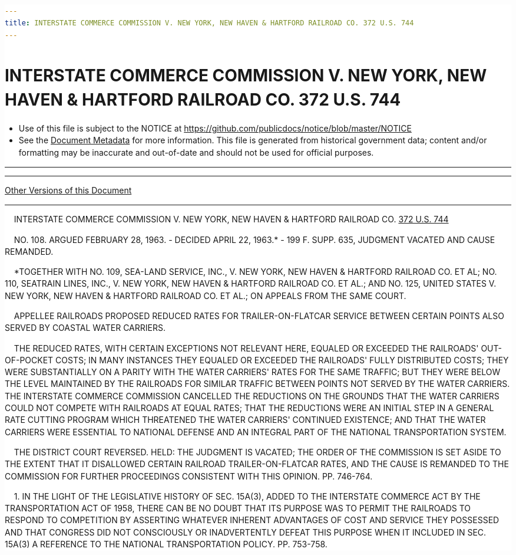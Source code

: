 ```yaml
---
title: INTERSTATE COMMERCE COMMISSION V. NEW YORK, NEW HAVEN & HARTFORD RAILROAD CO. 372 U.S. 744
---
```


# INTERSTATE COMMERCE COMMISSION V. NEW YORK, NEW HAVEN & HARTFORD RAILROAD CO. 372 U.S. 744

* Use of this file is subject to the NOTICE at https://github.com/publicdocs/notice/blob/master/NOTICE
* See the [Document Metadata](../../../index.md) for more information.
  This file is generated from historical government data; content and/or formatting may be inaccurate and out-of-date and should not be used for official purposes.

----------
----------

[Other Versions of this Document](https://publicdocs.github.io/go/links?ns=uslm-x&ref=%2Fus%2Fcourts%2Fscotus%2FusReporter%2F372%2F744)

----------

    INTERSTATE COMMERCE COMMISSION V. NEW YORK, NEW HAVEN & HARTFORD RAILROAD CO. [372 U.S. 744][/us/courts/scotus/usReporter/372/744]

    NO. 108.  ARGUED FEBRUARY 28, 1963.  - DECIDED APRIL 22, 1963.\* - 199 F. SUPP. 635, JUDGMENT VACATED AND CAUSE REMANDED.

    \*TOGETHER WITH NO. 109, SEA-LAND SERVICE, INC., V. NEW YORK, NEW HAVEN & HARTFORD RAILROAD CO. ET AL; NO. 110, SEATRAIN LINES, INC., V. NEW YORK, NEW HAVEN & HARTFORD RAILROAD CO. ET AL.; AND NO. 125, UNITED STATES V. NEW YORK, NEW HAVEN & HARTFORD RAILROAD CO. ET AL.; ON APPEALS FROM THE SAME COURT.

    APPELLEE RAILROADS PROPOSED REDUCED RATES FOR TRAILER-ON-FLATCAR SERVICE BETWEEN CERTAIN POINTS ALSO SERVED BY COASTAL WATER CARRIERS.

    THE REDUCED RATES, WITH CERTAIN EXCEPTIONS NOT RELEVANT HERE, EQUALED OR EXCEEDED THE RAILROADS' OUT-OF-POCKET COSTS; IN MANY INSTANCES THEY EQUALED OR EXCEEDED THE RAILROADS' FULLY DISTRIBUTED COSTS; THEY WERE SUBSTANTIALLY ON A PARITY WITH THE WATER CARRIERS' RATES FOR THE SAME TRAFFIC; BUT THEY WERE BELOW THE LEVEL MAINTAINED BY THE RAILROADS FOR SIMILAR TRAFFIC BETWEEN POINTS NOT SERVED BY THE WATER CARRIERS.  THE INTERSTATE COMMERCE COMMISSION CANCELLED THE REDUCTIONS ON THE GROUNDS THAT THE WATER CARRIERS COULD NOT COMPETE WITH RAILROADS AT EQUAL RATES; THAT THE REDUCTIONS WERE AN INITIAL STEP IN A GENERAL RATE CUTTING PROGRAM WHICH THREATENED THE WATER CARRIERS' CONTINUED EXISTENCE; AND THAT THE WATER CARRIERS WERE ESSENTIAL TO NATIONAL DEFENSE AND AN INTEGRAL PART OF THE NATIONAL TRANSPORTATION SYSTEM.

    THE DISTRICT COURT REVERSED.  HELD:  THE JUDGMENT IS VACATED; THE ORDER OF THE COMMISSION IS SET ASIDE TO THE EXTENT THAT IT DISALLOWED CERTAIN RAILROAD TRAILER-ON-FLATCAR RATES, AND THE CAUSE IS REMANDED TO THE COMMISSION FOR FURTHER PROCEEDINGS CONSISTENT WITH THIS OPINION.  PP. 746-764.

    1. IN THE LIGHT OF THE LEGISLATIVE HISTORY OF SEC. 15A(3), ADDED TO THE INTERSTATE COMMERCE ACT BY THE TRANSPORTATION ACT OF 1958, THERE CAN BE NO DOUBT THAT ITS PURPOSE WAS TO PERMIT THE RAILROADS TO RESPOND TO COMPETITION BY ASSERTING WHATEVER INHERENT ADVANTAGES OF COST AND SERVICE THEY POSSESSED AND THAT CONGRESS DID NOT CONSCIOUSLY OR INADVERTENTLY DEFEAT THIS PURPOSE WHEN IT INCLUDED IN SEC. 15A(3) A REFERENCE TO THE NATIONAL TRANSPORTATION POLICY.  PP. 753-758.


[/us/courts/scotus/usReporter/372/744]: https://publicdocs.github.io/go/links?ns=uslm-x&ref=%2Fus%2Fcourts%2Fscotus%2FusReporter%2F372%2F744
[/us/courts/scotus/usReporter/371/808]: https://publicdocs.github.io/go/links?ns=uslm-x&ref=%2Fus%2Fcourts%2Fscotus%2FusReporter%2F371%2F808
[/us/courts/scotus/usReporter/318/80]: https://publicdocs.github.io/go/links?ns=uslm-x&ref=%2Fus%2Fcourts%2Fscotus%2FusReporter%2F318%2F80
[/us/courts/scotus/usReporter/325/357]: https://publicdocs.github.io/go/links?ns=uslm-x&ref=%2Fus%2Fcourts%2Fscotus%2FusReporter%2F325%2F357
[/us/courts/scotus/usReporter/371/156]: https://publicdocs.github.io/go/links?ns=uslm-x&ref=%2Fus%2Fcourts%2Fscotus%2FusReporter%2F371%2F156
[/us/courts/scotus/usReporter/371/115]: https://publicdocs.github.io/go/links?ns=uslm-x&ref=%2Fus%2Fcourts%2Fscotus%2FusReporter%2F371%2F115
[/us/stat/72/572]: https://publicdocs.github.io/go/links?ns=uslm&ref=%2Fus%2Fstat%2F72%2F572
[/us/usc/t49/s4]: https://publicdocs.github.io/go/links?ns=uslm&ref=%2Fus%2Fusc%2Ft49%2Fs4
[/us/stat/54/899]: https://publicdocs.github.io/go/links?ns=uslm&ref=%2Fus%2Fstat%2F54%2F899
[/us/courts/scotus/usReporter/318/80]: https://publicdocs.github.io/go/links?ns=uslm-x&ref=%2Fus%2Fcourts%2Fscotus%2FusReporter%2F318%2F80